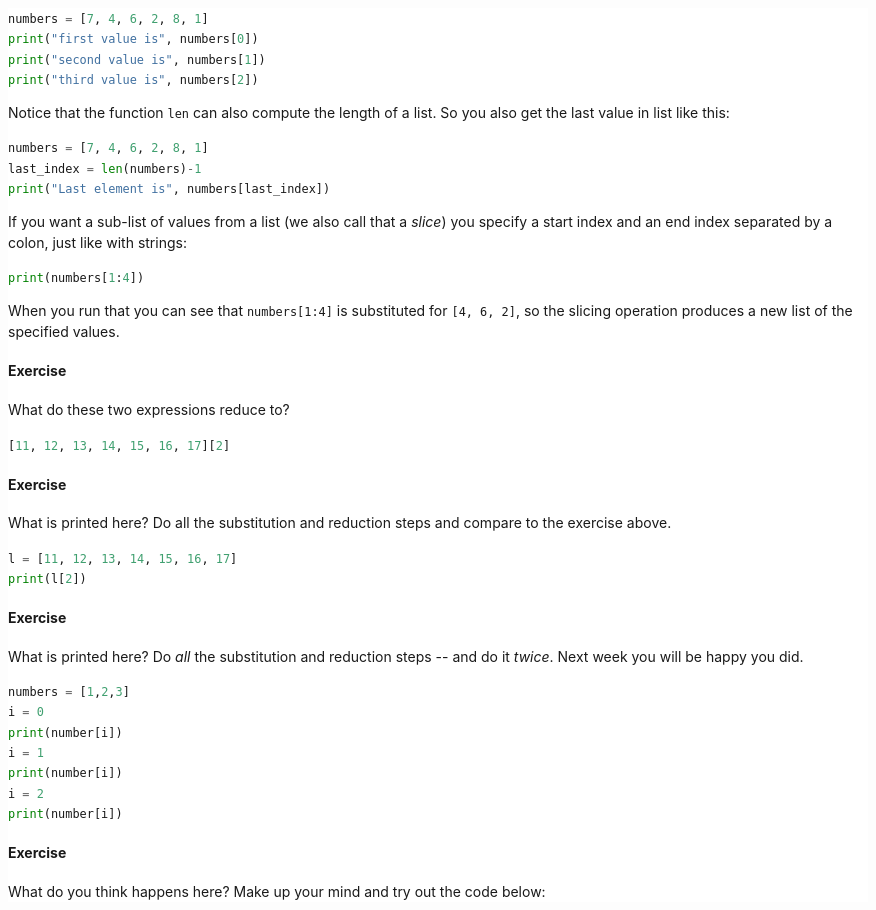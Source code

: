```python
numbers = [7, 4, 6, 2, 8, 1]
print("first value is", numbers[0])
print("second value is", numbers[1])
print("third value is", numbers[2])
```

Notice that the function `len` can also compute the length of a list. So you also get the last value in list like this:

```python
numbers = [7, 4, 6, 2, 8, 1]
last_index = len(numbers)-1
print("Last element is", numbers[last_index])
```

If you want a sub-list of values from a list (we also call that a *slice*) you specify a start index and an end index separated by a colon, just like with strings:

```python
print(numbers[1:4])
```

When you run that you can see that `numbers[1:4]` is substituted for `[4, 6, 2]`, so the slicing operation produces a new list of the specified values.

#### Exercise
What do these two expressions reduce to?

```python
[11, 12, 13, 14, 15, 16, 17][2]
```

#### Exercise
What is printed here? Do all the substitution and reduction steps and compare to the exercise above.

```python
l = [11, 12, 13, 14, 15, 16, 17] 
print(l[2])
```

#### Exercise
What is printed here? Do *all* the substitution and reduction steps -- and do it *twice*. Next week you will be happy you did.

```python
numbers = [1,2,3]
i = 0
print(number[i])
i = 1
print(number[i])
i = 2
print(number[i])
```

#### Exercise
What do you think happens here? Make up your mind and try out the code below:
